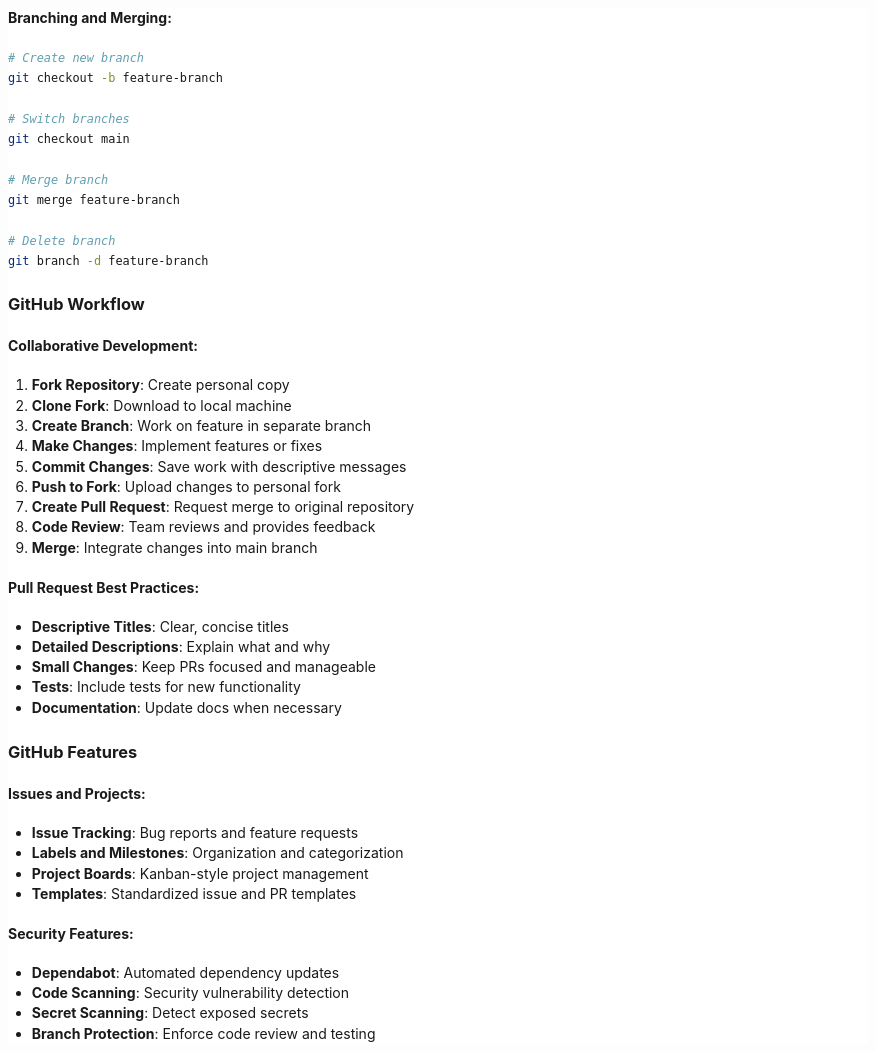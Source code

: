 ```bash
```

#### **Branching and Merging**:
```bash
# Create new branch
git checkout -b feature-branch

# Switch branches
git checkout main

# Merge branch
git merge feature-branch

# Delete branch
git branch -d feature-branch
```

### GitHub Workflow

#### **Collaborative Development**:
1. **Fork Repository**: Create personal copy
2. **Clone Fork**: Download to local machine
3. **Create Branch**: Work on feature in separate branch
4. **Make Changes**: Implement features or fixes
5. **Commit Changes**: Save work with descriptive messages
6. **Push to Fork**: Upload changes to personal fork
7. **Create Pull Request**: Request merge to original repository
8. **Code Review**: Team reviews and provides feedback
9. **Merge**: Integrate changes into main branch

#### **Pull Request Best Practices**:
- **Descriptive Titles**: Clear, concise titles
- **Detailed Descriptions**: Explain what and why
- **Small Changes**: Keep PRs focused and manageable
- **Tests**: Include tests for new functionality
- **Documentation**: Update docs when necessary

### GitHub Features

#### **Issues and Projects**:
- **Issue Tracking**: Bug reports and feature requests
- **Labels and Milestones**: Organization and categorization
- **Project Boards**: Kanban-style project management
- **Templates**: Standardized issue and PR templates

#### **Security Features**:
- **Dependabot**: Automated dependency updates
- **Code Scanning**: Security vulnerability detection
- **Secret Scanning**: Detect exposed secrets
- **Branch Protection**: Enforce code review and testing
